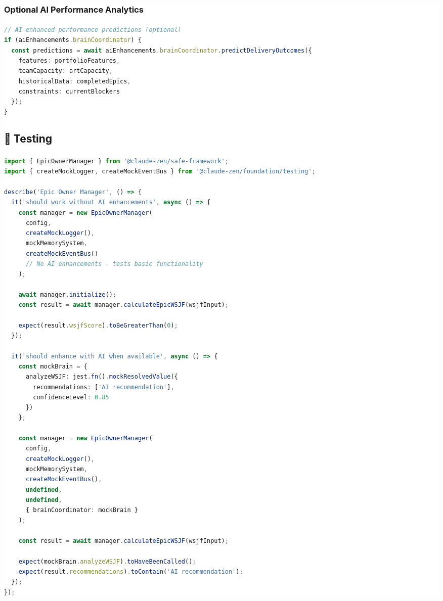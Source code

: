 ### **Optional AI Performance Analytics**
```typescript
// AI-enhanced performance predictions (optional)
if (aiEnhancements.brainCoordinator) {
  const predictions = await aiEnhancements.brainCoordinator.predictDeliveryOutcomes({
    features: portfolioFeatures,
    teamCapacity: artCapacity,
    historicalData: completedEpics,
    constraints: currentBlockers
  });
}
```

## 🧪 **Testing**

```typescript
import { EpicOwnerManager } from '@claude-zen/safe-framework';
import { createMockLogger, createMockEventBus } from '@claude-zen/foundation/testing';

describe('Epic Owner Manager', () => {
  it('should work without AI enhancements', async () => {
    const manager = new EpicOwnerManager(
      config,
      createMockLogger(),
      mockMemorySystem,
      createMockEventBus()
      // No AI enhancements - tests basic functionality
    );
    
    await manager.initialize();
    const result = await manager.calculateEpicWSJF(wsjfInput);
    
    expect(result.wsjfScore).toBeGreaterThan(0);
  });
  
  it('should enhance with AI when available', async () => {
    const mockBrain = {
      analyzeWSJF: jest.fn().mockResolvedValue({
        recommendations: ['AI recommendation'],
        confidenceLevel: 0.85
      })
    };
    
    const manager = new EpicOwnerManager(
      config,
      createMockLogger(),
      mockMemorySystem,
      createMockEventBus(),
      undefined,
      undefined,
      { brainCoordinator: mockBrain }
    );
    
    const result = await manager.calculateEpicWSJF(wsjfInput);
    
    expect(mockBrain.analyzeWSJF).toHaveBeenCalled();
    expect(result.recommendations).toContain('AI recommendation');
  });
});
```
